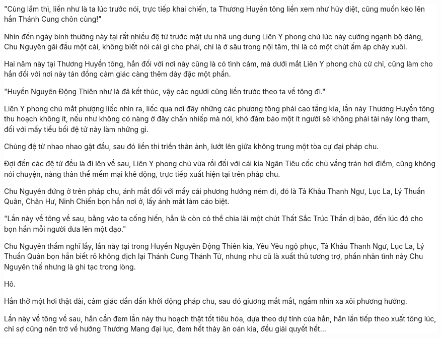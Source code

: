 "Cùng lắm thì, liền như là ta lúc trước nói, trực tiếp khai chiến, ta Thương Huyền tông liền xem như hủy diệt, cũng muốn kéo lên hắn Thánh Cung chôn cùng!"

Nhìn đến ngày bình thường này tại rất nhiều đệ tử trước mặt ưu nhã ung dung Liên Y phong chủ lúc này cường ngạnh bộ dáng, Chu Nguyên gãi đầu một cái, không biết nói cái gì cho phải, chỉ là ở sâu trong nội tâm, thì là có một chút ấm áp chảy xuôi.

Hai năm này tại Thương Huyền tông, hắn đối với nơi này cũng là có tình cảm, mà dưới mắt Liên Y phong chủ cử chỉ, cũng làm cho hắn đối với nơi này tán đồng cảm giác càng thêm dày đặc một phần.

"Huyền Nguyên Động Thiên như là đã kết thúc, vậy các ngươi cũng liền trước theo ta về tông đi."

Liên Y phong chủ mắt phượng liếc nhìn ra, liếc qua nơi đây những các phương tông phái cao tầng kia, lần này Thương Huyền tông thu hoạch không ít, nếu như không có nàng ở đây chấn nhiếp mà nói, khó đảm bảo một ít người sẽ không phải tài nảy lòng tham, đối với mấy tiểu bối đệ tử này làm những gì.

Chúng đệ tử nhao nhao gật đầu, sau đó liền thi triển thân ảnh, lướt lên giữa không trung một tòa cự đại pháp chu.

Đợi đến các đệ tử đều là đi lên về sau, Liên Y phong chủ vừa rồi đối với cái kia Ngân Tiêu cốc chủ vầng trán hơi điểm, cũng không nói chuyện, nàng thân thể mềm mại khẽ động, trực tiếp xuất hiện tại trên pháp chu.

Chu Nguyên đứng ở trên pháp chu, ánh mắt đối với mấy cái phương hướng ném đi, đó là Tả Khâu Thanh Ngư, Lục La, Lý Thuần Quân, Chân Hư, Ninh Chiến bọn hắn nơi ở, lấy ánh mắt làm cáo biệt.

"Lần này về tông về sau, bằng vào ta cống hiến, hẳn là còn có thể chia lãi một chút Thất Sắc Trúc Thần dị bảo, đến lúc đó cho bọn hắn mỗi người đưa lên một đạo."

Chu Nguyên thầm nghĩ lấy, lần này tại trong Huyền Nguyên Động Thiên kia, Yêu Yêu ngộ phục, Tả Khâu Thanh Ngư, Lục La, Lý Thuần Quân bọn hắn biết rõ không địch lại Thánh Cung Thánh Tử, nhưng như cũ là xuất thủ tương trợ, phần nhân tình này Chu Nguyên thế nhưng là ghi tạc trong lòng.

Hô.

Hắn thở một hơi thật dài, cảm giác dần dần khởi động pháp chu, sau đó giương mắt mắt, ngắm nhìn xa xôi phương hướng.

Lần này về tông về sau, hắn cần đem lần này thu hoạch thật tốt tiêu hóa, dựa theo dự tính của hắn, hắn lần tiếp theo xuất tông lúc, chỉ sợ cũng nên trở về hướng Thương Mang đại lục, đem hết thảy ân oán kia, đều giải quyết hết...




